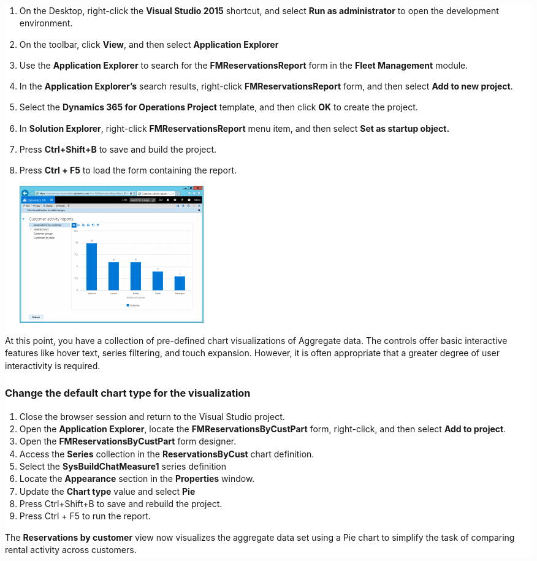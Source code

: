 1.  On the Desktop, right-click the **Visual Studio 2015** shortcut, and select **Run as administrator** to open the development environment.
2.  On the toolbar, click **View**, and then select **Application Explorer**
3.  Use the **Application Explorer** to search for the **FMReservationsReport** form in the **Fleet Management** module.
4.  In the **Application Explorer’s** search results, right-click **FMReservationsReport** form, and then select **Add to new project**.
5.  Select the **Dynamics 365 for Operations Project** template, and then click **OK** to create the project.
6.  In **Solution Explorer**, right-click **FMReservationsReport** menu item, and then select **Set as startup object.**
7.  Press **Ctrl+Shift+B** to save and build the project.
8.  Press **Ctrl + F5** to load the form containing the report.

    [![FMCustomer activity](./media/fmcustomer-activity-300x224.png)](./media/fmcustomer-activity.png) 

At this point, you have a collection of pre-defined chart visualizations of Aggregate data. The controls offer basic interactive features like hover text, series filtering, and touch expansion. However, it is often appropriate that a greater degree of user interactivity is required.

### Change the default chart type for the visualization

1.  Close the browser session and return to the Visual Studio project.
2.  Open the **Application Explorer**, locate the **FMReservationsByCustPart** form, right-click, and then select **Add to project**.
3.  Open the **FMReservationsByCustPart** form designer.
4.  Access the **Series** collection in the **ReservationsByCust** chart definition.
5.  Select the **SysBuildChatMeasure1** series definition
6.  Locate the **Appearance** section in the **Properties** window.
7.  Update the **Chart type** value and select **Pie**
8.  Press Ctrl+Shift+B to save and rebuild the project.
9.  Press Ctrl + F5 to run the report.

The **Reservations by customer** view now visualizes the aggregate data set using a Pie chart to simplify the task of comparing rental activity across customers. 
